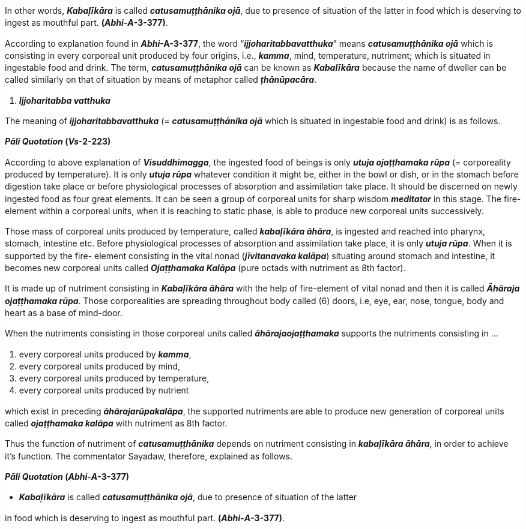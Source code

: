 In  other  words,  ***Kabaļīkāra***  is  called  ***catusamuṭṭhānika  ojā***,  due  to  presence  of situation of the latter in food which is deserving to ingest as mouthful part. **(*Abhi*-*A*-3-377)**. 

According to explanation found in ***Abhi*-A-3-377**, the word “***ijjoharitabbavatthuka***” means ***catusamuṭṭhānika ojā*** which is consisting in every corporeal unit produced by four origins, i.e., ***kamma***, mind, temperature, nutriment; which is situated in ingestable food and drink. The term, ***catusamuṭṭhānika ojā*** can be known as ***Kabalīkāra*** because the name of dweller  can  be  called  similarly  on  that  of  situation  by  means  of  metaphor  called ***ṭhānūpacāra***. 

1. ***Ijjoharitabba vatthuka*** 

The meaning of ***ijjoharitabbavatthuka*** (= ***catusamuṭṭhānika ojā*** which is situated in ingestable food and drink) is as follows. 

***Pāli Quotation* (*Vs*-2-223)** 

According to above explanation of ***Visuddhimagga***, the ingested food of beings is only ***utuja ojaṭṭhamaka rūpa*** (= corporeality produced by temperature). It is only ***utuja rūpa*** whatever condition it might be, either in the bowl or dish, or in the stomach before digestion take place or before physiological processes of absorption and assimilation take place. It should be discerned on newly ingested food as four great elements. It can be seen a group of corporeal units for sharp wisdom ***meditator*** in this stage. The fire-element within a corporeal units, when it is reaching to static phase, is able to produce new corporeal units successively. 

Those mass of corporeal units produced by temperature, called ***kabaļīkāra āhāra***, is ingested and reached into pharynx, stomach, intestine etc. Before physiological processes of absorption and assimilation take place, it is only ***utuja rūpa***. When it is supported by the fire- element consisting in the vital nonad (***jīvitanavaka kalāpa***) situating around stomach and intestine,  it  becomes  new  corporeal  units  called  ***Ojaṭṭhamaka  Kalāpa***  (pure  octads  with nutriment as 8th factor). 

It is made up of nutriment consisting in ***Kabaļīkāra āhāra*** with the help of fire-element of vital  nonad  and  then  it  is  called  ***Āhāraja  ojaṭṭhamaka  rūpa***.  Those  corporealities  are spreading throughout body called (6) doors, i.e, eye, ear, nose, tongue, body and heart as a base of mind-door. 

When the nutriments consisting in those corporeal units called ***āhārajaojaṭṭhamaka*** supports the nutriments consisting in … 

1. every corporeal units produced by ***kamma***, 
1. every corporeal units produced by mind, 
1. every corporeal units produced by temperature, 
1. every corporeal units produced by nutrient  

which exist in preceding ***āhārajarūpakalāpa***, the supported nutriments are able to produce new generation of corporeal units called ***ojaṭṭhamaka kalāpa*** with nutriment as 8th factor. 

Thus  the  function  of  nutriment  of  ***catusamuṭṭhānika***  depends  on  nutriment  consisting  in ***kabaļīkāra āhāra***, in order to achieve it’s function. The commentator Sayadaw, therefore, explained as follows. 

***Pāli Quotation* (*Abhi*-*A*-3-377)** 

- ***Kabaļīkāra*** is called ***catusamuṭṭhānika ojā***, due to presence of situation of the latter 

in food which is deserving to ingest as mouthful part. **(*Abhi*-*A*-3-377)**. 
